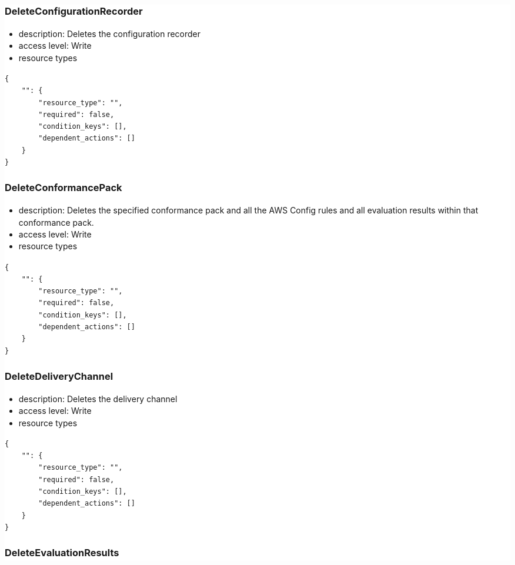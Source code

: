 ### DeleteConfigurationRecorder

- description: Deletes the configuration recorder
- access level: Write
- resource types

```
{
    "": {
        "resource_type": "",
        "required": false,
        "condition_keys": [],
        "dependent_actions": []
    }
}
```

### DeleteConformancePack

- description: Deletes the specified conformance pack and all the AWS Config rules and all evaluation results within that conformance pack.
- access level: Write
- resource types

```
{
    "": {
        "resource_type": "",
        "required": false,
        "condition_keys": [],
        "dependent_actions": []
    }
}
```

### DeleteDeliveryChannel

- description: Deletes the delivery channel
- access level: Write
- resource types

```
{
    "": {
        "resource_type": "",
        "required": false,
        "condition_keys": [],
        "dependent_actions": []
    }
}
```

### DeleteEvaluationResults
